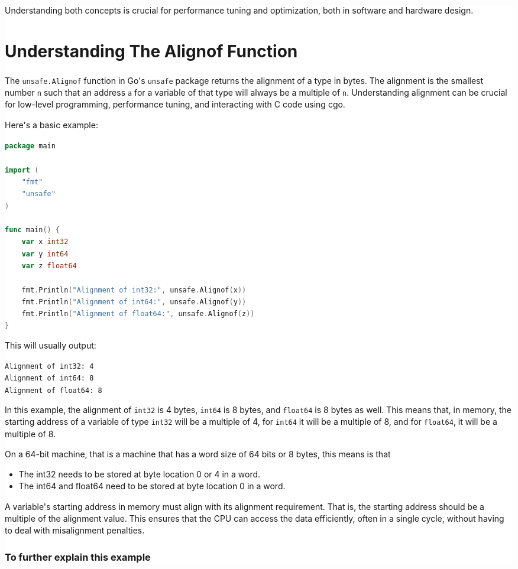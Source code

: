 Understanding both concepts is crucial for performance tuning and optimization, both in software and hardware design.

# Understanding The Alignof Function

The `unsafe.Alignof` function in Go's `unsafe` package returns the alignment of a type in bytes. The alignment is the smallest number `n` such that an address `a` for a variable of that type will always be a multiple of `n`. Understanding alignment can be crucial for low-level programming, performance tuning, and interacting with C code using cgo.

Here's a basic example:

```go
package main

import (
	"fmt"
	"unsafe"
)

func main() {
	var x int32
	var y int64
	var z float64

	fmt.Println("Alignment of int32:", unsafe.Alignof(x))
	fmt.Println("Alignment of int64:", unsafe.Alignof(y))
	fmt.Println("Alignment of float64:", unsafe.Alignof(z))
}
```

This will usually output:

```
Alignment of int32: 4
Alignment of int64: 8
Alignment of float64: 8
```

In this example, the alignment of `int32` is 4 bytes, `int64` is 8 bytes, and `float64` is 8 bytes as well. This means that, in memory, the starting address of a variable of type `int32` will be a multiple of 4, for `int64` it will be a multiple of 8, and for `float64`, it will be a multiple of 8.

On a 64-bit machine, that is a machine that has a word size of 64 bits or 8 bytes, this means is that 

- The int32 needs to be stored at byte location 0 or 4 in a word. 
- The int64 and float64 need to be stored at byte location 0 in a word.

A variable's starting address in memory must align with its alignment requirement. That is, the starting address should be a multiple of the alignment value. This ensures that the CPU can access the data efficiently, often in a single cycle, without having to deal with misalignment penalties.

### To further explain this example
